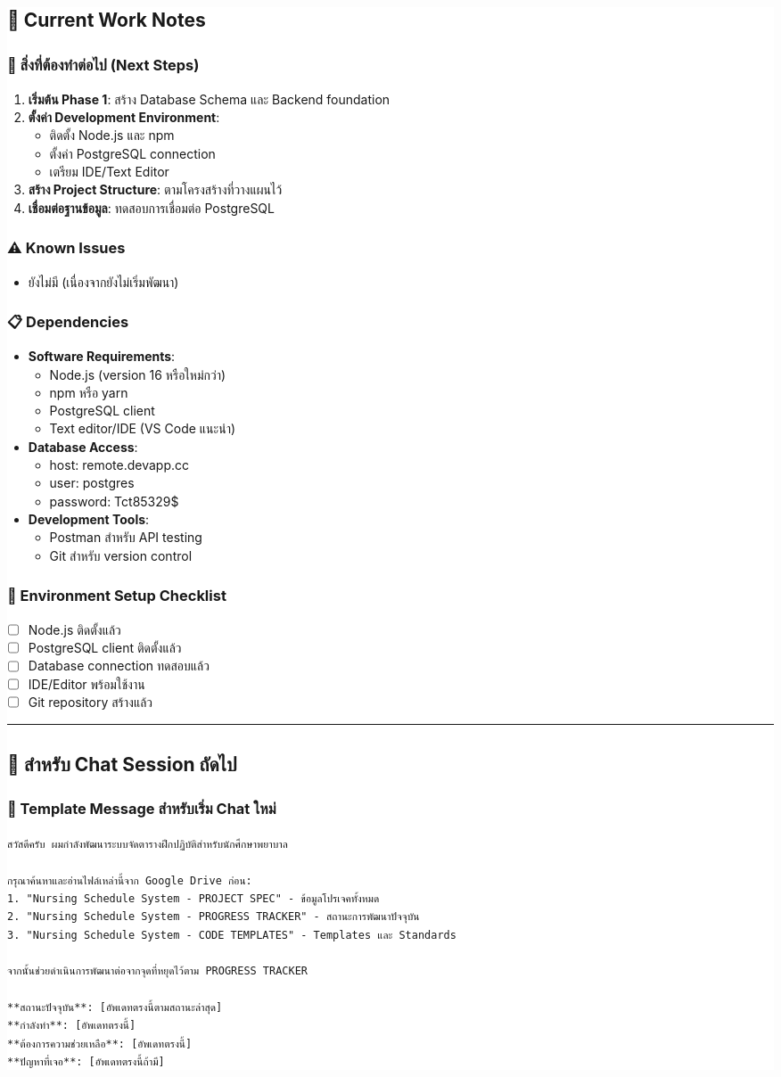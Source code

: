 
## 📝 Current Work Notes

### 🎯 สิ่งที่ต้องทำต่อไป (Next Steps)
1. **เริ่มต้น Phase 1**: สร้าง Database Schema และ Backend foundation
2. **ตั้งค่า Development Environment**: 
   - ติดตั้ง Node.js และ npm
   - ตั้งค่า PostgreSQL connection
   - เตรียม IDE/Text Editor
3. **สร้าง Project Structure**: ตามโครงสร้างที่วางแผนไว้
4. **เชื่อมต่อฐานข้อมูล**: ทดสอบการเชื่อมต่อ PostgreSQL

### ⚠️ Known Issues
- ยังไม่มี (เนื่องจากยังไม่เริ่มพัฒนา)

### 📋 Dependencies
- **Software Requirements**:
  - Node.js (version 16 หรือใหม่กว่า)
  - npm หรือ yarn
  - PostgreSQL client
  - Text editor/IDE (VS Code แนะนำ)
- **Database Access**:
  - host: remote.devapp.cc
  - user: postgres
  - password: Tct85329$
- **Development Tools**:
  - Postman สำหรับ API testing
  - Git สำหรับ version control

### 🔧 Environment Setup Checklist
- [ ] Node.js ติดตั้งแล้ว
- [ ] PostgreSQL client ติดตั้งแล้ว
- [ ] Database connection ทดสอบแล้ว
- [ ] IDE/Editor พร้อมใช้งาน
- [ ] Git repository สร้างแล้ว

---

## 🔄 สำหรับ Chat Session ถัดไป

### 📨 Template Message สำหรับเริ่ม Chat ใหม่

```
สวัสดีครับ ผมกำลังพัฒนาระบบจัดตารางฝึกปฏิบัติสำหรับนักศึกษาพยาบาล

กรุณาค้นหาและอ่านไฟล์เหล่านี้จาก Google Drive ก่อน:
1. "Nursing Schedule System - PROJECT SPEC" - ข้อมูลโปรเจคทั้งหมด
2. "Nursing Schedule System - PROGRESS TRACKER" - สถานะการพัฒนาปัจจุบัน
3. "Nursing Schedule System - CODE TEMPLATES" - Templates และ Standards

จากนั้นช่วยดำเนินการพัฒนาต่อจากจุดที่หยุดไว้ตาม PROGRESS TRACKER

**สถานะปัจจุบัน**: [อัพเดทตรงนี้ตามสถานะล่าสุด]
**กำลังทำ**: [อัพเดทตรงนี้]
**ต้องการความช่วยเหลือ**: [อัพเดทตรงนี้]
**ปัญหาที่เจอ**: [อัพเดทตรงนี้ถ้ามี]
```
